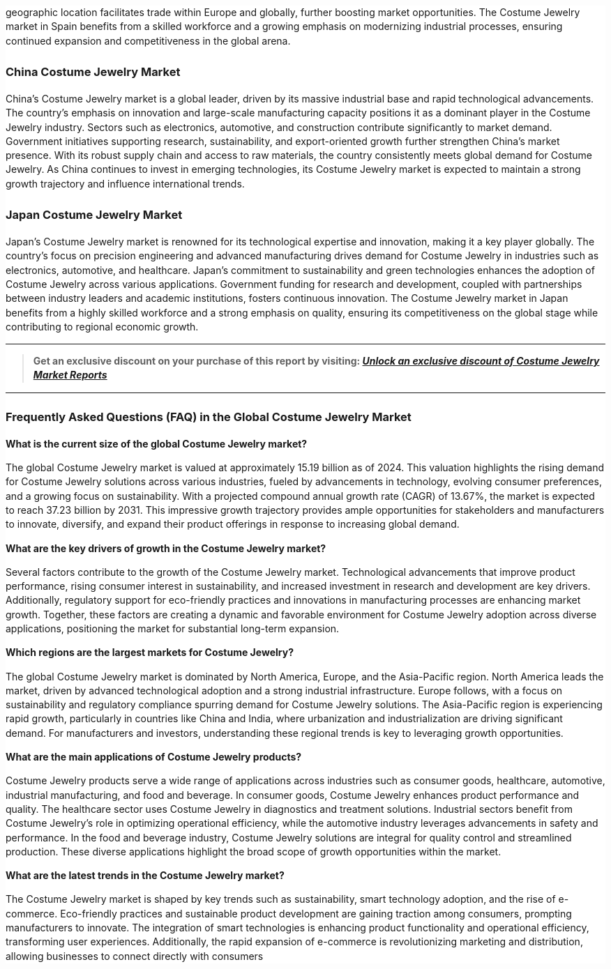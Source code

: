 geographic location facilitates trade within Europe and globally, further boosting market opportunities. The Costume Jewelry market in Spain benefits from a skilled workforce and a growing emphasis on modernizing industrial processes, ensuring continued expansion and competitiveness in the global arena.</p><h3>China Costume Jewelry Market</h3><p>China&rsquo;s Costume Jewelry market is a global leader, driven by its massive industrial base and rapid technological advancements. The country&rsquo;s emphasis on innovation and large-scale manufacturing capacity positions it as a dominant player in the Costume Jewelry industry. Sectors such as electronics, automotive, and construction contribute significantly to market demand. Government initiatives supporting research, sustainability, and export-oriented growth further strengthen China&rsquo;s market presence. With its robust supply chain and access to raw materials, the country consistently meets global demand for Costume Jewelry. As China continues to invest in emerging technologies, its Costume Jewelry market is expected to maintain a strong growth trajectory and influence international trends.</p><h3>Japan Costume Jewelry Market</h3><p>Japan&rsquo;s Costume Jewelry market is renowned for its technological expertise and innovation, making it a key player globally. The country&rsquo;s focus on precision engineering and advanced manufacturing drives demand for Costume Jewelry in industries such as electronics, automotive, and healthcare. Japan&rsquo;s commitment to sustainability and green technologies enhances the adoption of Costume Jewelry across various applications. Government funding for research and development, coupled with partnerships between industry leaders and academic institutions, fosters continuous innovation. The Costume Jewelry market in Japan benefits from a highly skilled workforce and a strong emphasis on quality, ensuring its competitiveness on the global stage while contributing to regional economic growth.</p><hr /><blockquote><p><strong>Get an exclusive discount on your purchase of this report by visiting: <em><a href="://marketresearchpulse.com/ask-for-discount/122105?utm_source=Github&amp;utm_medium=026">Unlock an exclusive discount of Costume Jewelry Market Reports</a></em>&nbsp;</strong></p></blockquote><hr /><h3>Frequently Asked Questions (FAQ) in the Global Costume Jewelry Market</h3><p><strong>What is the current size of the global Costume Jewelry market?</strong></p><p>The global Costume Jewelry market is valued at approximately 15.19 billion as of 2024. This valuation highlights the rising demand for Costume Jewelry solutions across various industries, fueled by advancements in technology, evolving consumer preferences, and a growing focus on sustainability. With a projected compound annual growth rate (CAGR) of 13.67%, the market is expected to reach 37.23 billion by 2031. This impressive growth trajectory provides ample opportunities for stakeholders and manufacturers to innovate, diversify, and expand their product offerings in response to increasing global demand.</p><p><strong>What are the key drivers of growth in the Costume Jewelry market?</strong></p><p>Several factors contribute to the growth of the Costume Jewelry market. Technological advancements that improve product performance, rising consumer interest in sustainability, and increased investment in research and development are key drivers. Additionally, regulatory support for eco-friendly practices and innovations in manufacturing processes are enhancing market growth. Together, these factors are creating a dynamic and favorable environment for Costume Jewelry adoption across diverse applications, positioning the market for substantial long-term expansion.</p><p><strong>Which regions are the largest markets for Costume Jewelry?</strong></p><p>The global Costume Jewelry market is dominated by North America, Europe, and the Asia-Pacific region. North America leads the market, driven by advanced technological adoption and a strong industrial infrastructure. Europe follows, with a focus on sustainability and regulatory compliance spurring demand for Costume Jewelry solutions. The Asia-Pacific region is experiencing rapid growth, particularly in countries like China and India, where urbanization and industrialization are driving significant demand. For manufacturers and investors, understanding these regional trends is key to leveraging growth opportunities.</p><p><strong>What are the main applications of Costume Jewelry products?</strong></p><p>Costume Jewelry products serve a wide range of applications across industries such as consumer goods, healthcare, automotive, industrial manufacturing, and food and beverage. In consumer goods, Costume Jewelry enhances product performance and quality. The healthcare sector uses Costume Jewelry in diagnostics and treatment solutions. Industrial sectors benefit from Costume Jewelry&rsquo;s role in optimizing operational efficiency, while the automotive industry leverages advancements in safety and performance. In the food and beverage industry, Costume Jewelry solutions are integral for quality control and streamlined production. These diverse applications highlight the broad scope of growth opportunities within the market.</p><p><strong>What are the latest trends in the Costume Jewelry market?</strong></p><p>The Costume Jewelry market is shaped by key trends such as sustainability, smart technology adoption, and the rise of e-commerce. Eco-friendly practices and sustainable product development are gaining traction among consumers, prompting manufacturers to innovate. The integration of smart technologies is enhancing product functionality and operational efficiency, transforming user experiences. Additionally, the rapid expansion of e-commerce is revolutionizing marketing and distribution, allowing businesses to connect directly with consumers